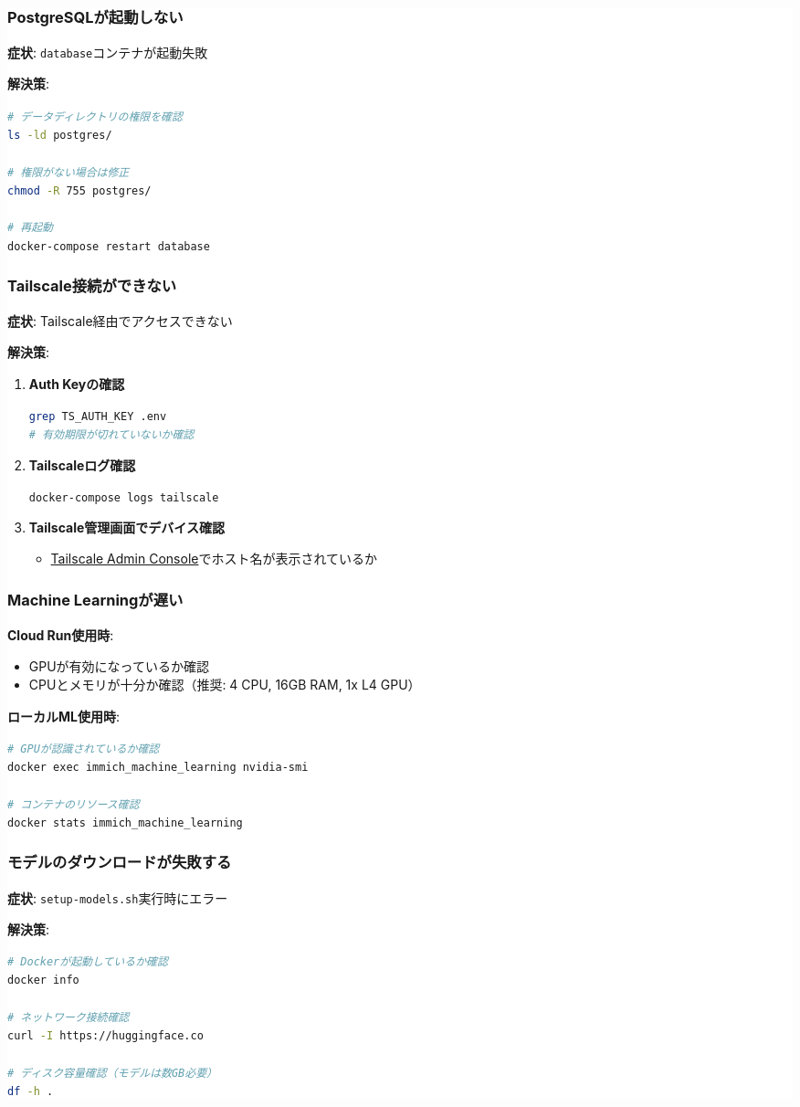 ### PostgreSQLが起動しない

**症状**: `database`コンテナが起動失敗

**解決策**:
```bash
# データディレクトリの権限を確認
ls -ld postgres/

# 権限がない場合は修正
chmod -R 755 postgres/

# 再起動
docker-compose restart database
```

### Tailscale接続ができない

**症状**: Tailscale経由でアクセスできない

**解決策**:
1. **Auth Keyの確認**
   ```bash
   grep TS_AUTH_KEY .env
   # 有効期限が切れていないか確認
   ```

2. **Tailscaleログ確認**
   ```bash
   docker-compose logs tailscale
   ```

3. **Tailscale管理画面でデバイス確認**
   - [Tailscale Admin Console](https://login.tailscale.com/admin/machines)でホスト名が表示されているか

### Machine Learningが遅い

**Cloud Run使用時**:
- GPUが有効になっているか確認
- CPUとメモリが十分か確認（推奨: 4 CPU, 16GB RAM, 1x L4 GPU）

**ローカルML使用時**:
```bash
# GPUが認識されているか確認
docker exec immich_machine_learning nvidia-smi

# コンテナのリソース確認
docker stats immich_machine_learning
```

### モデルのダウンロードが失敗する

**症状**: `setup-models.sh`実行時にエラー

**解決策**:
```bash
# Dockerが起動しているか確認
docker info

# ネットワーク接続確認
curl -I https://huggingface.co

# ディスク容量確認（モデルは数GB必要）
df -h .
```
